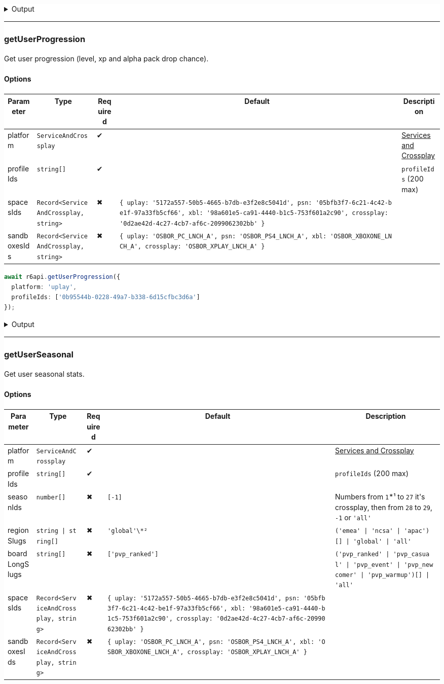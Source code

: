 


<details><summary>Output</summary></details>




---

### getUserProgression

Get user progression (level, xp and alpha pack drop chance).

#### Options




| Parameter    | Type                                  | Required | Default                                                                                                                                                                                          | Description                                       |
| ------------ | ------------------------------------- | -------- | ------------------------------------------------------------------------------------------------------------------------------------------------------------------------------------------------ | ------------------------------------------------- |
| platform     | `ServiceAndCrossplay`                 | ✔        |                                                                                                                                                                                                  | [Services and Crossplay](#Services-and-Crossplay) |
| profileIds   | `string[]`                            | ✔        |                                                                                                                                                                                                  | `profileIds` (200 max)                            |
| spacesIds    | `Record<ServiceAndCrossplay, string>` | ✖        | `{ uplay: '5172a557-50b5-4665-b7db-e3f2e8c5041d', psn: '05bfb3f7-6c21-4c42-be1f-97a33fb5cf66', xbl: '98a601e5-ca91-4440-b1c5-753f601a2c90', crossplay: '0d2ae42d-4c27-4cb7-af6c-2099062302bb' }` |                                                   |
| sandboxesIds | `Record<ServiceAndCrossplay, string>` | ✖        | `{ uplay: 'OSBOR_PC_LNCH_A', psn: 'OSBOR_PS4_LNCH_A', xbl: 'OSBOR_XBOXONE_LNCH_A', crossplay: 'OSBOR_XPLAY_LNCH_A' }`                                                                            |                                                   |




```ts
await r6api.getUserProgression({
  platform: 'uplay',
  profileIds: ['0b95544b-0228-49a7-b338-6d15cfbc3d6a']
});
```




<details><summary>Output</summary></details>




---

### getUserSeasonal

Get user seasonal stats.

#### Options




| Parameter      | Type                                  | Required | Default                                                                                                                                                                                          | Description                                                                                  |
| -------------- | ------------------------------------- | -------- | ------------------------------------------------------------------------------------------------------------------------------------------------------------------------------------------------ | -------------------------------------------------------------------------------------------- |
| platform       | `ServiceAndCrossplay`                 | ✔        |                                                                                                                                                                                                  | [Services and Crossplay](#Services-and-Crossplay)                                            |
| profileIds     | `string[]`                            | ✔        |                                                                                                                                                                                                  | `profileIds` (200 max)                                                                       |
| seasonIds      | `number[]`                            | ✖        | `[-1]`                                                                                                                                                                                           | Numbers from `1`\*¹ to `27` it's crossplay, then from `28` to `29`, `-1` or `'all'`          |
| regionSlugs    | `string \| string[]`                  | ✖        | `'global'\*²`                                                                                                                                                                                    | `('emea' \| 'ncsa' \| 'apac')[] \| 'global' \| 'all'`                                        |
| boardLongSlugs | `string[]`                            | ✖        | `['pvp_ranked']`                                                                                                                                                                                 | `('pvp_ranked' \| 'pvp_casual' \| 'pvp_event' \| 'pvp_newcomer' \| 'pvp_warmup')[] \| 'all'` |
| spacesIds      | `Record<ServiceAndCrossplay, string>` | ✖        | `{ uplay: '5172a557-50b5-4665-b7db-e3f2e8c5041d', psn: '05bfb3f7-6c21-4c42-be1f-97a33fb5cf66', xbl: '98a601e5-ca91-4440-b1c5-753f601a2c90', crossplay: '0d2ae42d-4c27-4cb7-af6c-2099062302bb' }` |                                                                                              |
| sandboxesIds   | `Record<ServiceAndCrossplay, string>` | ✖        | `{ uplay: 'OSBOR_PC_LNCH_A', psn: 'OSBOR_PS4_LNCH_A', xbl: 'OSBOR_XBOXONE_LNCH_A', crossplay: 'OSBOR_XPLAY_LNCH_A' }`                                                                            |                                                                                              |
